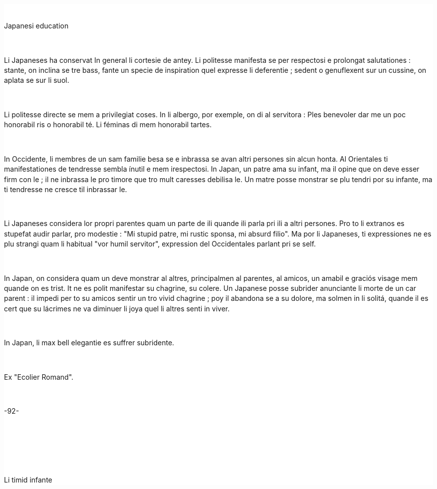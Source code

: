  

Japanesi education 

 

Li Japaneses ha conservat In general li cortesie de antey. Li politesse
manifesta se per respectosi e prolongat salutationes : stante, on
inclina se tre bass, fante un specie de inspiration quel expresse li
deferentie ; sedent o genuflexent sur un cussine, on aplata se sur li
suol. 

 

Li politesse directe se mem a privilegiat coses. In li albergo, por
exemple, on di al servitora : Ples benevoler dar me un poc honorabil ris
o honorabil té. Li féminas di mem honorabil tartes. 

 

In Occidente, li membres de un sam familie besa se e inbrassa se avan
altri persones sin alcun honta. Al Orientales ti manifestationes de
tendresse sembla ínutil e mem irespectosi. In Japan, un patre ama su
infant, ma il opine que on deve esser firm con le ; il ne inbrassa le
pro timore que tro mult caresses debilisa le. Un matre posse monstrar se
plu tendri por su infante, ma ti tendresse ne cresce til inbrassar le.

 

Li Japaneses considera lor propri parentes quam un parte de ili quande
ili parla pri ili a altri persones. Pro to li extranos es stupefat audir
parlar, pro modestie : \"Mi stupid patre, mi rustic sponsa, mi absurd
filio\". Ma por li Japaneses, ti expressiones ne es plu strangi quam li
habitual \"vor humil servitor\", expression del Occidentales parlant pri
se self. 

 

In Japan, on considera quam un deve monstrar al altres, principalmen al
parentes, al amicos, un amabil e graciós visage mem quande on es trist.
It ne es polit manifestar su chagrine, su colere. Un Japanese posse
subrider anunciante li morte de un car parent : il impedi per to su
amicos sentir un tro vivid chagrine ; poy il abandona se a su dolore, ma
solmen in li solitá, quande il es cert que su lácrimes ne va diminuer li
joya quel li altres senti in viver. 

 

In Japan, li max bell elegantie es suffrer subridente. 

 

Ex \"Ecolier Romand\". 

 

-92-

 

 

 

Li timid infante 
